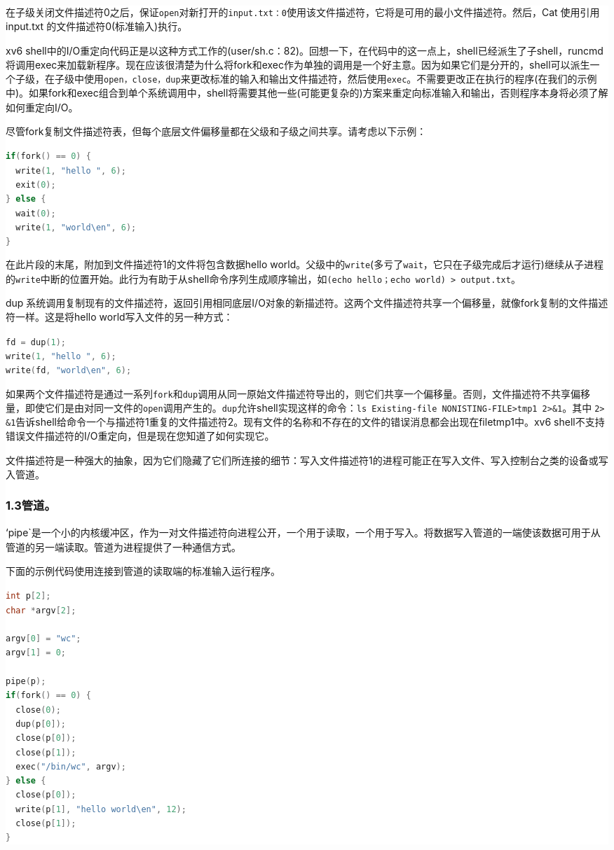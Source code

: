 在子级关闭文件描述符0之后，保证`open`对新打开的`input.txt：0`使用该文件描述符，它将是可用的最小文件描述符。然后，Cat 使用引用input.txt 的文件描述符0(标准输入)执行。

xv6 shell中的I/O重定向代码正是以这种方式工作的(user/sh.c：82)。回想一下，在代码中的这一点上，shell已经派生了子shell，runcmd将调用exec来加载新程序。现在应该很清楚为什么将fork和exec作为单独的调用是一个好主意。因为如果它们是分开的，shell可以派生一个子级，在子级中使用`open，close，dup`来更改标准的输入和输出文件描述符，然后使用`exec`。不需要更改正在执行的程序(在我们的示例中)。如果fork和exec组合到单个系统调用中，shell将需要其他一些(可能更复杂的)方案来重定向标准输入和输出，否则程序本身将必须了解如何重定向I/O。

尽管fork复制文件描述符表，但每个底层文件偏移量都在父级和子级之间共享。请考虑以下示例：

```c
if(fork() == 0) {
  write(1, "hello ", 6);
  exit(0);
} else {
  wait(0);
  write(1, "world\en", 6);
}
```

在此片段的末尾，附加到文件描述符1的文件将包含数据hello world。父级中的`write`(多亏了`wait`，它只在子级完成后才运行)继续从子进程的`write`中断的位置开始。此行为有助于从shell命令序列生成顺序输出，如`(echo hello；echo world) > output.txt`。

dup 系统调用复制现有的文件描述符，返回引用相同底层I/O对象的新描述符。这两个文件描述符共享一个偏移量，就像fork复制的文件描述符一样。这是将hello world写入文件的另一种方式：

```c
fd = dup(1);
write(1, "hello ", 6);
write(fd, "world\en", 6);
```

如果两个文件描述符是通过一系列`fork`和`dup`调用从同一原始文件描述符导出的，则它们共享一个偏移量。否则，文件描述符不共享偏移量，即使它们是由对同一文件的`open`调用产生的。`dup`允许shell实现这样的命令：`ls Existing-file NONISTING-FILE>tmp1 2>&1`。其中 `2>&1`告诉shell给命令一个与描述符1重复的文件描述符2。现有文件的名称和不存在的文件的错误消息都会出现在filetmp1中。xv6 shell不支持错误文件描述符的I/O重定向，但是现在您知道了如何实现它。

文件描述符是一种强大的抽象，因为它们隐藏了它们所连接的细节：写入文件描述符1的进程可能正在写入文件、写入控制台之类的设备或写入管道。

### 1.3管道。

‘pipe`是一个小的内核缓冲区，作为一对文件描述符向进程公开，一个用于读取，一个用于写入。将数据写入管道的一端使该数据可用于从管道的另一端读取。管道为进程提供了一种通信方式。

下面的示例代码使用连接到管道的读取端的标准输入运行程序。


```c
int p[2];
char *argv[2];

argv[0] = "wc";
argv[1] = 0;

pipe(p);
if(fork() == 0) {
  close(0);
  dup(p[0]);
  close(p[0]);
  close(p[1]);
  exec("/bin/wc", argv);
} else {
  close(p[0]);
  write(p[1], "hello world\en", 12);
  close(p[1]);
}
```
